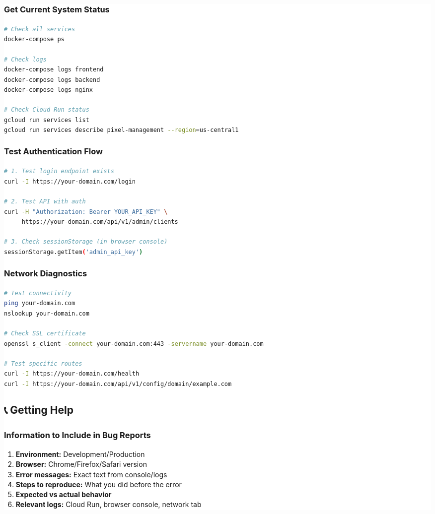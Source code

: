 ### Get Current System Status
```bash
# Check all services
docker-compose ps

# Check logs
docker-compose logs frontend
docker-compose logs backend
docker-compose logs nginx

# Check Cloud Run status
gcloud run services list
gcloud run services describe pixel-management --region=us-central1
```

### Test Authentication Flow
```bash
# 1. Test login endpoint exists
curl -I https://your-domain.com/login

# 2. Test API with auth
curl -H "Authorization: Bearer YOUR_API_KEY" \
     https://your-domain.com/api/v1/admin/clients

# 3. Check sessionStorage (in browser console)
sessionStorage.getItem('admin_api_key')
```

### Network Diagnostics
```bash
# Test connectivity
ping your-domain.com
nslookup your-domain.com

# Check SSL certificate
openssl s_client -connect your-domain.com:443 -servername your-domain.com

# Test specific routes
curl -I https://your-domain.com/health
curl -I https://your-domain.com/api/v1/config/domain/example.com
```

## 📞 Getting Help

### Information to Include in Bug Reports
1. **Environment:** Development/Production
2. **Browser:** Chrome/Firefox/Safari version
3. **Error messages:** Exact text from console/logs
4. **Steps to reproduce:** What you did before the error
5. **Expected vs actual behavior**
6. **Relevant logs:** Cloud Run, browser console, network tab
